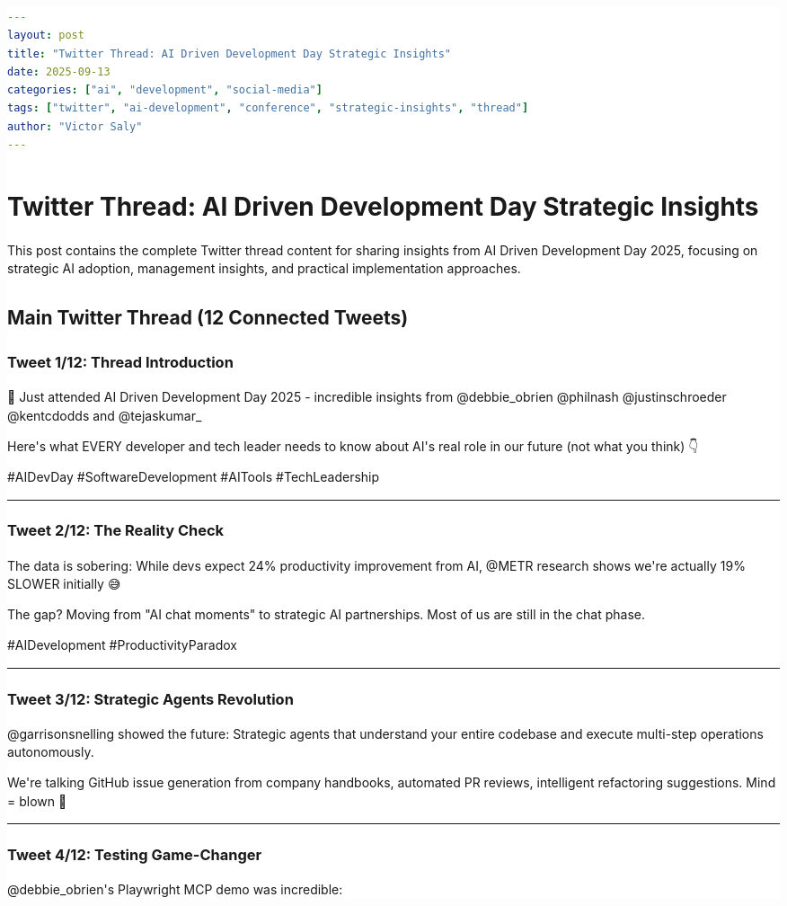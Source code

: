 ```yaml
---
layout: post
title: "Twitter Thread: AI Driven Development Day Strategic Insights"
date: 2025-09-13
categories: ["ai", "development", "social-media"]
tags: ["twitter", "ai-development", "conference", "strategic-insights", "thread"]
author: "Victor Saly"
---
```


# Twitter Thread: AI Driven Development Day Strategic Insights

This post contains the complete Twitter thread content for sharing insights from AI Driven Development Day 2025, focusing on strategic AI adoption, management insights, and practical implementation approaches.

## Main Twitter Thread (12 Connected Tweets)

### Tweet 1/12: Thread Introduction
🧵 Just attended AI Driven Development Day 2025 - incredible insights from @debbie_obrien @philnash @justinschroeder @kentcdodds and @tejaskumar_

Here's what EVERY developer and tech leader needs to know about AI's real role in our future (not what you think) 👇

#AIDevDay #SoftwareDevelopment #AITools #TechLeadership

---

### Tweet 2/12: The Reality Check
The data is sobering: While devs expect 24% productivity improvement from AI, @METR research shows we're actually 19% SLOWER initially 😅

The gap? Moving from "AI chat moments" to strategic AI partnerships. Most of us are still in the chat phase.

#AIDevelopment #ProductivityParadox

---

### Tweet 3/12: Strategic Agents Revolution
@garrisonsnelling showed the future: Strategic agents that understand your entire codebase and execute multi-step operations autonomously.

We're talking GitHub issue generation from company handbooks, automated PR reviews, intelligent refactoring suggestions. Mind = blown 🤯

---

### Tweet 4/12: Testing Game-Changer
@debbie_obrien's Playwright MCP demo was incredible:
